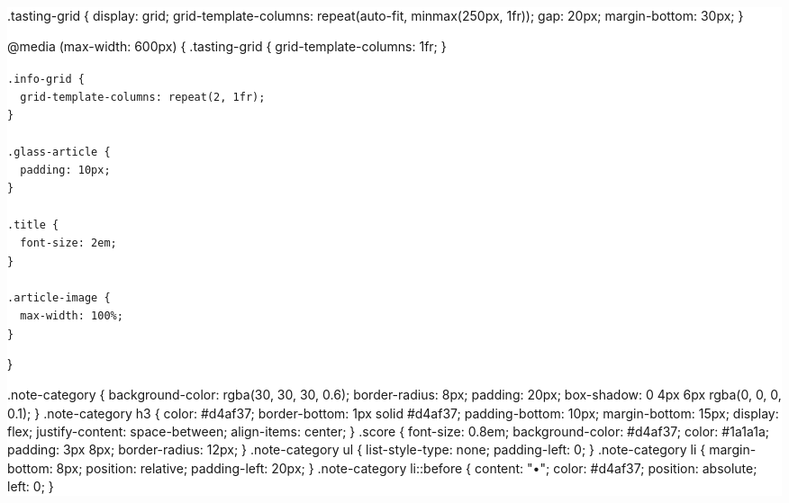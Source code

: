   .tasting-grid {
    display: grid;
    grid-template-columns: repeat(auto-fit, minmax(250px, 1fr));
    gap: 20px;
    margin-bottom: 30px;
  }

  @media (max-width: 600px) {
    .tasting-grid {
      grid-template-columns: 1fr;
    }

    .info-grid {
      grid-template-columns: repeat(2, 1fr);
    }

    .glass-article {
      padding: 10px;
    }

    .title {
      font-size: 2em;
    }

    .article-image {
      max-width: 100%;
    }
  }

  .note-category {
    background-color: rgba(30, 30, 30, 0.6);
    border-radius: 8px;
    padding: 20px;
    box-shadow: 0 4px 6px rgba(0, 0, 0, 0.1);
  }
  .note-category h3 {
    color: #d4af37;
    border-bottom: 1px solid #d4af37;
    padding-bottom: 10px;
    margin-bottom: 15px;
    display: flex;
    justify-content: space-between;
    align-items: center;
  }
  .score {
    font-size: 0.8em;
    background-color: #d4af37;
    color: #1a1a1a;
    padding: 3px 8px;
    border-radius: 12px;
  }
  .note-category ul {
    list-style-type: none;
    padding-left: 0;
  }
  .note-category li {
    margin-bottom: 8px;
    position: relative;
    padding-left: 20px;
  }
  .note-category li::before {
    content: "•";
    color: #d4af37;
    position: absolute;
    left: 0;
  }